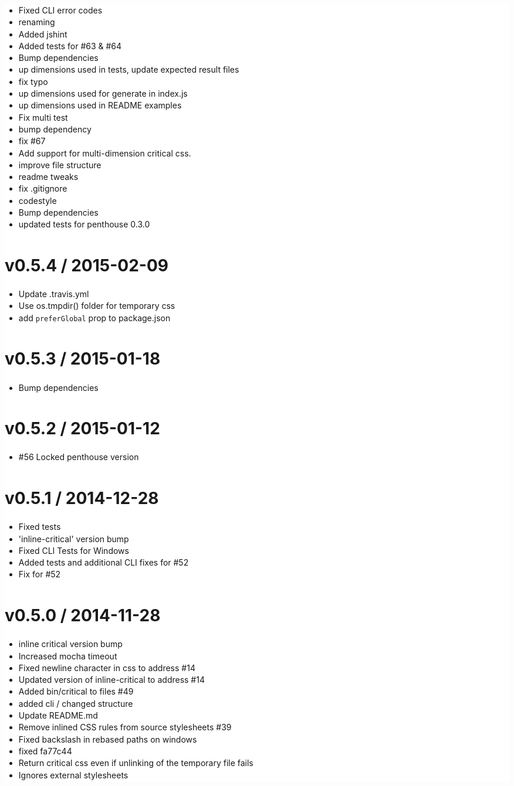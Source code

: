   * Fixed CLI error codes
  * renaming
  * Added jshint
  * Added tests for #63 & #64
  * Bump dependencies
  * up dimensions used in tests, update expected result files
  * fix typo
  * up dimensions used for generate in index.js
  * up dimensions used in README examples
  * Fix multi test
  * bump dependency
  * fix #67
  * Add support for multi-dimension critical css.
  * improve file structure
  * readme tweaks
  * fix .gitignore
  * codestyle
  * Bump dependencies
  * updated tests for penthouse 0.3.0

v0.5.4 / 2015-02-09
===================

  * Update .travis.yml
  * Use os.tmpdir() folder for temporary css
  * add `preferGlobal` prop to package.json

v0.5.3 / 2015-01-18
===================

  * Bump dependencies

v0.5.2 / 2015-01-12
===================

  * #56 Locked penthouse version

v0.5.1 / 2014-12-28
===================

  * Fixed tests
  * 'inline-critical' version bump
  * Fixed CLI Tests for Windows
  * Added tests and additional CLI fixes for #52
  * Fix for #52

v0.5.0 / 2014-11-28
===================

  * inline critical version bump
  * Increased mocha timeout
  * Fixed newline character in css to address #14
  * Updated version of inline-critical to address #14
  * Added bin/critical to files #49
  * added cli / changed structure
  * Update README.md
  * Remove inlined CSS rules from source stylesheets #39
  * Fixed backslash in rebased paths on windows
  * fixed fa77c44
  * Return critical css even if unlinking of the temporary file fails
  * Ignores external stylesheets
